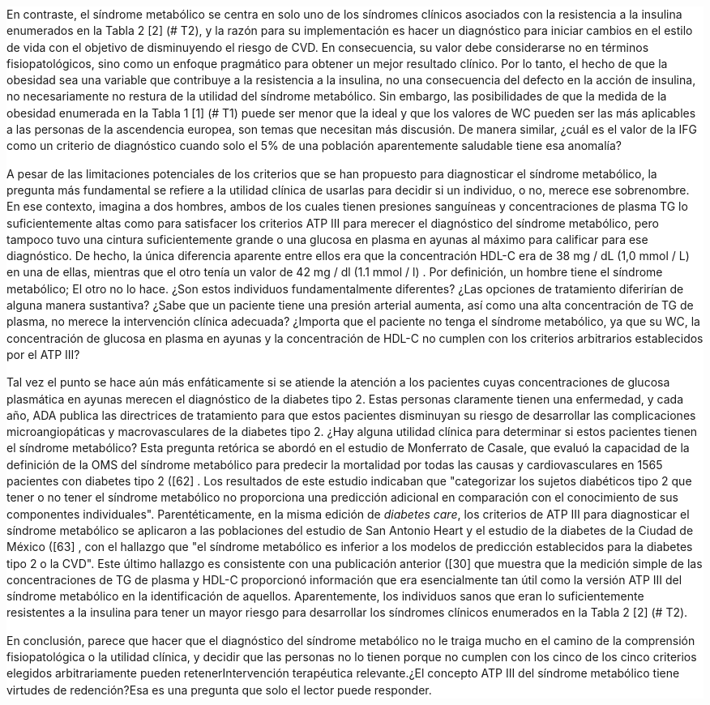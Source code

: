 En contraste, el síndrome metabólico se centra en solo uno de los síndromes clínicos asociados con la resistencia a la insulina enumerados en la Tabla 2 [2] (# T2), y la razón para su implementación es hacer un diagnóstico para iniciar cambios en el estilo de vida con el objetivo de disminuyendo el riesgo de CVD. En consecuencia, su valor debe considerarse no en términos fisiopatológicos, sino como un enfoque pragmático para obtener un mejor resultado clínico. Por lo tanto, el hecho de que la obesidad sea una variable que contribuye a la resistencia a la insulina, no una consecuencia del defecto en la acción de insulina, no necesariamente no restura de la utilidad del síndrome metabólico. Sin embargo, las posibilidades de que la medida de la obesidad enumerada en la Tabla 1 [1] (# T1) puede ser menor que la ideal y que los valores de WC pueden ser las más aplicables a las personas de la ascendencia europea, son temas que necesitan más discusión. De manera similar, ¿cuál es el valor de la IFG como un criterio de diagnóstico cuando solo el 5% de una población aparentemente saludable tiene esa anomalía?

A pesar de las limitaciones potenciales de los criterios que se han propuesto para diagnosticar el síndrome metabólico, la pregunta más fundamental se refiere a la utilidad clínica de usarlas para decidir si un individuo, o no, merece ese sobrenombre. En ese contexto, imagina a dos hombres, ambos de los cuales tienen presiones sanguíneas y concentraciones de plasma TG lo suficientemente altas como para satisfacer los criterios ATP III para merecer el diagnóstico del síndrome metabólico, pero tampoco tuvo una cintura suficientemente grande o una glucosa en plasma en ayunas al máximo para calificar para ese diagnóstico. De hecho, la única diferencia aparente entre ellos era que la concentración HDL-C era de 38 mg / dL (1,0 mmol / L) en una de ellas, mientras que el otro tenía un valor de 42 mg / dl (1.1 mmol / l) . Por definición, un hombre tiene el síndrome metabólico; El otro no lo hace. ¿Son estos individuos fundamentalmente diferentes? ¿Las opciones de tratamiento diferirían de alguna manera sustantiva? ¿Sabe que un paciente tiene una presión arterial aumenta, así como una alta concentración de TG de plasma, no merece la intervención clínica adecuada? ¿Importa que el paciente no tenga el síndrome metabólico, ya que su WC, la concentración de glucosa en plasma en ayunas y la concentración de HDL-C no cumplen con los criterios arbitrarios establecidos por el ATP III?

Tal vez el punto se hace aún más enfáticamente si se atiende la atención a los pacientes cuyas concentraciones de glucosa plasmática en ayunas merecen el diagnóstico de la diabetes tipo 2. Estas personas claramente tienen una enfermedad, y cada año, ADA publica las directrices de tratamiento para que estos pacientes disminuyan su riesgo de desarrollar las complicaciones microangiopáticas y macrovasculares de la diabetes tipo 2. ¿Hay alguna utilidad clínica para determinar si estos pacientes tienen el síndrome metabólico? Esta pregunta retórica se abordó en el estudio de Monferrato de Casale, que evaluó la capacidad de la definición de la OMS del síndrome metabólico para predecir la mortalidad por todas las causas y cardiovasculares en 1565 pacientes con diabetes tipo 2 ([62] . Los resultados de este estudio indicaban que "categorizar los sujetos diabéticos tipo 2 que tener o no tener el síndrome metabólico no proporciona una predicción adicional en comparación con el conocimiento de sus componentes individuales". Parentéticamente, en la misma edición de _diabetes care_, los criterios de ATP III para diagnosticar el síndrome metabólico se aplicaron a las poblaciones del estudio de San Antonio Heart y el estudio de la diabetes de la Ciudad de México ([63] , con el hallazgo que "el síndrome metabólico es inferior a los modelos de predicción establecidos para la diabetes tipo 2 o la CVD". Este último hallazgo es consistente con una publicación anterior ([30]  que muestra que la medición simple de las concentraciones de TG de plasma y HDL-C proporcionó información que era esencialmente tan útil como la versión ATP III del síndrome metabólico en la identificación de aquellos. Aparentemente, los individuos sanos que eran lo suficientemente resistentes a la insulina para tener un mayor riesgo para desarrollar los síndromes clínicos enumerados en la Tabla 2 [2] (# T2).

En conclusión, parece que hacer que el diagnóstico del síndrome metabólico no le traiga mucho en el camino de la comprensión fisiopatológica o la utilidad clínica, y decidir que las personas no lo tienen porque no cumplen con los cinco de los cinco criterios elegidos arbitrariamente pueden retenerIntervención terapéutica relevante.¿El concepto ATP III del síndrome metabólico tiene virtudes de redención?Esa es una pregunta que solo el lector puede responder.
